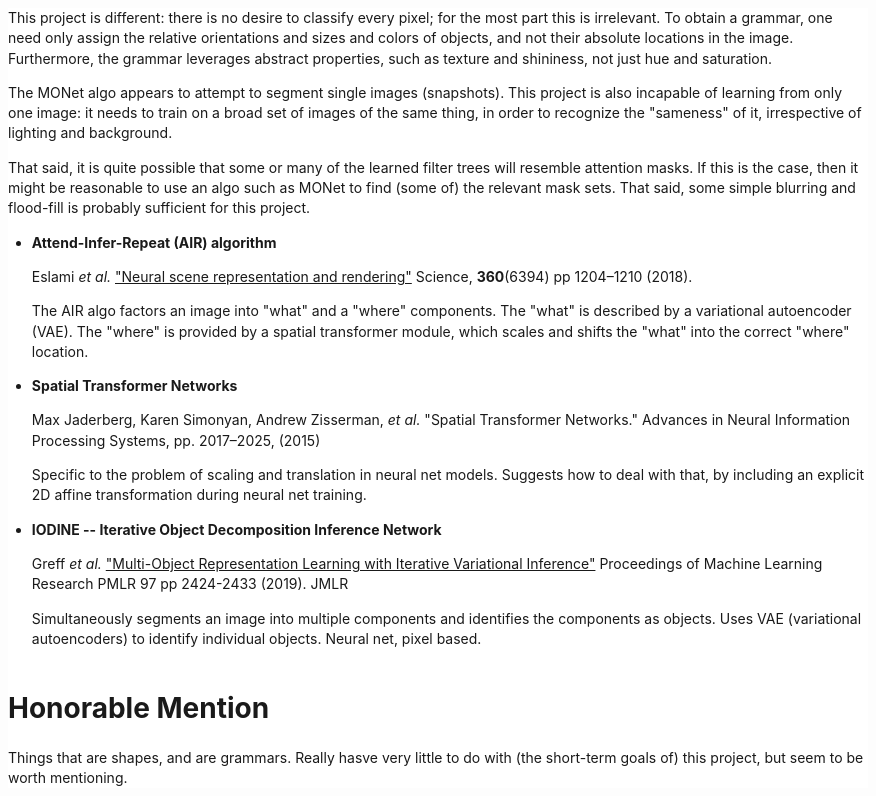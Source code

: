   This project is different: there is no desire to classify every pixel;
  for the most part this is irrelevant. To obtain a grammar, one need
  only assign the relative orientations and sizes and colors of objects,
  and not their absolute locations in the image. Furthermore, the
  grammar leverages abstract properties, such as texture and shininess,
  not just hue and saturation.

  The MONet algo appears to attempt to segment single images (snapshots).
  This project is also incapable of learning from only one image: it
  needs to train on a broad set of images of the same thing, in order to
  recognize the "sameness" of it, irrespective of lighting and background.

  That said, it is quite possible that some or many of the learned
  filter trees will resemble attention masks.  If this is the case, then
  it might be reasonable to use an algo such as MONet to find (some of)
  the relevant mask sets. That said, some simple blurring and flood-fill
  is probably sufficient for this project.

* **Attend-Infer-Repeat (AIR) algorithm**

  Eslami _et al._ ["Neural scene representation and
  rendering"](http://science.sciencemag.org/content/360/6394/1204)
  Science, **360**(6394) pp 1204–1210 (2018).

  The AIR algo factors an image into "what" and a "where" components.
  The "what" is described by a variational autoencoder (VAE). The
  "where" is provided by a spatial transformer module, which scales
  and shifts the "what" into the correct "where" location.

* **Spatial Transformer Networks**

  Max Jaderberg, Karen Simonyan, Andrew Zisserman, _et al._ "Spatial
  Transformer Networks."  Advances in Neural Information Processing
  Systems, pp. 2017–2025, (2015)

  Specific to the problem of scaling and translation in neural net
  models. Suggests how to deal with that, by including an explicit
  2D affine transformation during neural net training.

* **IODINE -- Iterative Object Decomposition Inference Network**

  Greff _et al._ ["Multi-Object Representation Learning with Iterative
  Variational Inference"](http://proceedings.mlr.press/v97/greff19a.html)
  Proceedings of Machine Learning Research PMLR 97 pp 2424-2433 (2019).
  JMLR

  Simultaneously segments an image into multiple components and
  identifies the components as objects. Uses VAE (variational
  autoencoders) to identify individual objects.  Neural net, pixel
  based.


Honorable Mention
=================
Things that are shapes, and are grammars. Really hasve very little to do
with (the short-term goals of) this project, but seem to be worth mentioning.
